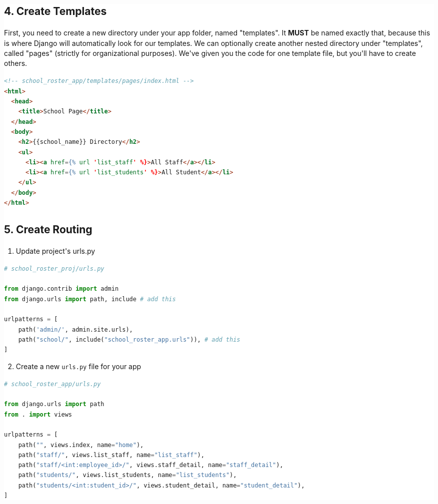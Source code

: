 ## 4. Create Templates

First, you need to create a new directory under your app folder, named "templates". It **MUST** be named exactly that, because this is where Django will automatically look for our templates. We can optionally create another nested directory under "templates", called "pages" (strictly for organizational purposes). We've given you the code for one template file, but you'll have to create others. 

```html
<!-- school_roster_app/templates/pages/index.html -->
<html>
  <head>
    <title>School Page</title>
  </head>
  <body>
    <h2>{{school_name}} Directory</h2>
    <ul>
      <li><a href={% url 'list_staff' %}>All Staff</a></li>
      <li><a href={% url 'list_students' %}>All Student</a></li>
    </ul>
  </body>
</html>
```

## 5. Create Routing

1. Update project's urls.py

```python
# school_roster_proj/urls.py

from django.contrib import admin
from django.urls import path, include # add this

urlpatterns = [
    path('admin/', admin.site.urls),
    path("school/", include("school_roster_app.urls")), # add this
]
```

2. Create a new `urls.py` file for your app

```python
# school_roster_app/urls.py

from django.urls import path
from . import views

urlpatterns = [
    path("", views.index, name="home"),
    path("staff/", views.list_staff, name="list_staff"),
    path("staff/<int:employee_id>/", views.staff_detail, name="staff_detail"),
    path("students/", views.list_students, name="list_students"),
    path("students/<int:student_id>/", views.student_detail, name="student_detail"),
]
```
